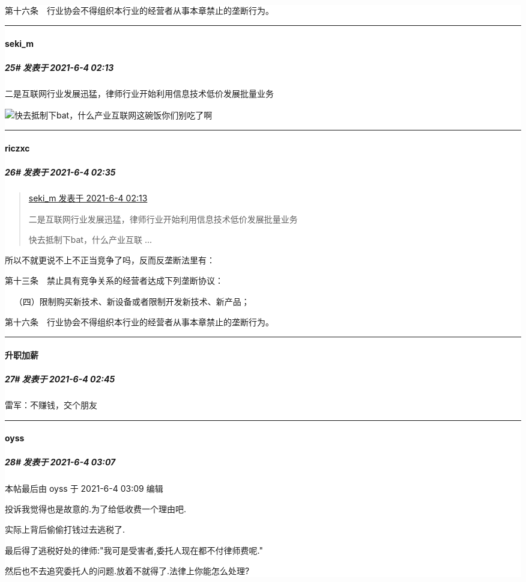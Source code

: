  第十六条　行业协会不得组织本行业的经营者从事本章禁止的垄断行为。


*****

####  seki_m  
##### 25#       发表于 2021-6-4 02:13


二是互联网行业发展迅猛，律师行业开始利用信息技术低价发展批量业务

<img src="https://static.saraba1st.com/image/smiley/face2017/067.png" referrerpolicy="no-referrer">快去抵制下bat，什么产业互联网这碗饭你们别吃了啊


*****

####  riczxc  
##### 26#       发表于 2021-6-4 02:35


<blockquote><a href="httphttps://bbs.saraba1st.com/2b/forum.php?mod=redirect&amp;goto=findpost&amp;pid=51468126&amp;ptid=2007811" target="_blank">seki_m 发表于 2021-6-4 02:13</a>

二是互联网行业发展迅猛，律师行业开始利用信息技术低价发展批量业务


快去抵制下bat，什么产业互联 ...</blockquote>
所以不就更说不上不正当竞争了吗，反而反垄断法里有：


第十三条　禁止具有竞争关系的经营者达成下列垄断协议：

    （四）限制购买新技术、新设备或者限制开发新技术、新产品； 

第十六条　行业协会不得组织本行业的经营者从事本章禁止的垄断行为。


*****

####  升职加薪  
##### 27#       发表于 2021-6-4 02:45


雷军：不赚钱，交个朋友


*****

####  oyss  
##### 28#       发表于 2021-6-4 03:07


 本帖最后由 oyss 于 2021-6-4 03:09 编辑 

投诉我觉得也是故意的.为了给低收费一个理由吧.


实际上背后偷偷打钱过去逃税了.

最后得了逃税好处的律师:"我可是受害者,委托人现在都不付律师费呢."

然后也不去追究委托人的问题.放着不就得了.法律上你能怎么处理?
